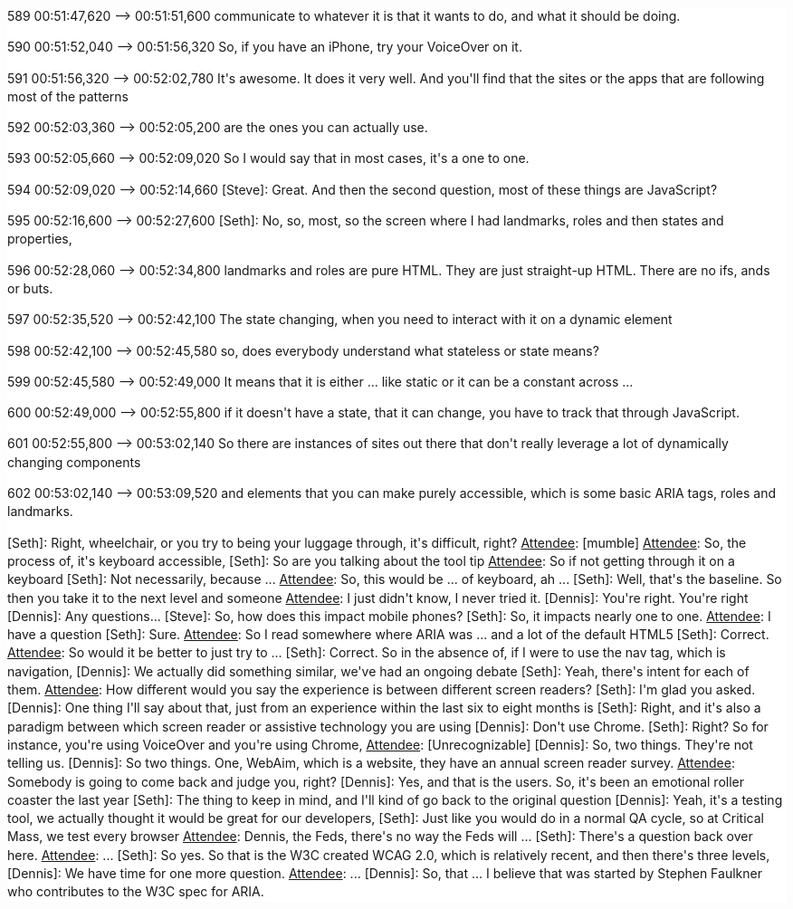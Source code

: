 589
00:51:47,620 --> 00:51:51,600
communicate to whatever it is that it wants to do, and what it should be doing.

590
00:51:52,040 --> 00:51:56,320
So, if you have an iPhone, try your VoiceOver on it.

591
00:51:56,320 --> 00:52:02,780
It's awesome. It does it very well. And you'll find that the sites or the apps that are following most of the patterns

592
00:52:03,360 --> 00:52:05,200
are the ones you can actually use.

593
00:52:05,660 --> 00:52:09,020
So I would say that in most cases, it's a one to one.

594
00:52:09,020 --> 00:52:14,660
[Steve]: Great. And then the second question, most of these things are JavaScript?

595
00:52:16,600 --> 00:52:27,600
[Seth]: No, so, most, so the screen where I had landmarks, roles and then states and properties,

596
00:52:28,060 --> 00:52:34,800
landmarks and roles are pure HTML. They are just straight-up HTML. There are no ifs, ands or buts.

597
00:52:35,520 --> 00:52:42,100
The state changing, when you need to interact with it on a dynamic element

598
00:52:42,100 --> 00:52:45,580
so, does everybody understand what stateless
or state means?

599
00:52:45,580 --> 00:52:49,000
It means that it is either ... like static or it can be a constant across ...

600
00:52:49,000 --> 00:52:55,800
if it doesn't have a state, that it can change, you have to track that through JavaScript.

601
00:52:55,800 --> 00:53:02,140
So there are instances of sites out there that don't really leverage a lot of dynamically changing components

602
00:53:02,140 --> 00:53:09,520
and elements that you can make purely accessible, which is some basic ARIA tags, roles and landmarks.


[Attendee]: Wheelchair
[Seth]: Right, wheelchair, or you try to being your luggage through, it's difficult, right?
[Attendee]: [mumble]
[Attendee]:  So, the process of, it's keyboard accessible,
[Seth]: So are you talking about the tool tip
[Attendee]: So if not getting through it on a keyboard
[Seth]: Not necessarily, because ... 
[Attendee]: So, this would be ... of keyboard, ah ...
[Seth]: Well, that's the baseline. So then you take it to the next level and someone
[Attendee]:  I just didn't know, I never tried it.
[Dennis]: You're right. You're right
[Dennis]: Any questions...
[Steve]: So, how does this impact mobile phones?
[Seth]: So, it impacts nearly one to one.
[Attendee]: I have a question
[Seth]: Sure.
[Attendee]: So I read somewhere where ARIA was ... and a lot of the default HTML5
[Seth]: Correct.
[Attendee]: So would it be better to just try to ...
[Seth]: Correct. So in the absence of, if I were to use the nav tag, which is navigation,
[Dennis]: We actually did something similar, we've had an ongoing debate
[Seth]: Yeah, there's intent for each of them.
[Attendee]: How different would you say the experience is between different screen readers?
[Seth]: I'm glad you asked.
[Dennis]: One thing I'll say about that, just from an experience within the last six to eight months is
[Seth]: Right, and it's also a paradigm between which screen reader or assistive technology you are using
[Dennis]: Don't use Chrome.
[Seth]: Right? So for instance, you're using VoiceOver and you're using Chrome,
[Attendee]: [Unrecognizable]
[Dennis]: So, two things. They're not telling us.
[Dennis]: So two things. One, WebAim, which is a website, they have an annual screen reader survey.
[Attendee]: Somebody is going to come back and judge you, right?
[Dennis]: Yes, and that is the users. So, it's been an emotional roller coaster the last year
[Seth]: The thing to keep in mind, and I'll kind of go back to the original question
[Dennis]: Yeah, it's a testing tool, we actually thought it would be great for our developers,
[Seth]: Just like you would do in a normal QA cycle, so at Critical Mass, we test every browser
[Attendee]: Dennis, the Feds, there's no way the Feds will ...
[Seth]: There's a question back over here.
[Attendee]: ...
[Seth]: So yes. So that is the W3C created WCAG 2.0, which is relatively recent, and then there's three levels,
[Dennis]: We have time for one more question.
[Attendee]: ...
[Dennis]: So, that ... I believe that was started by Stephen Faulkner who contributes to the W3C spec for ARIA.